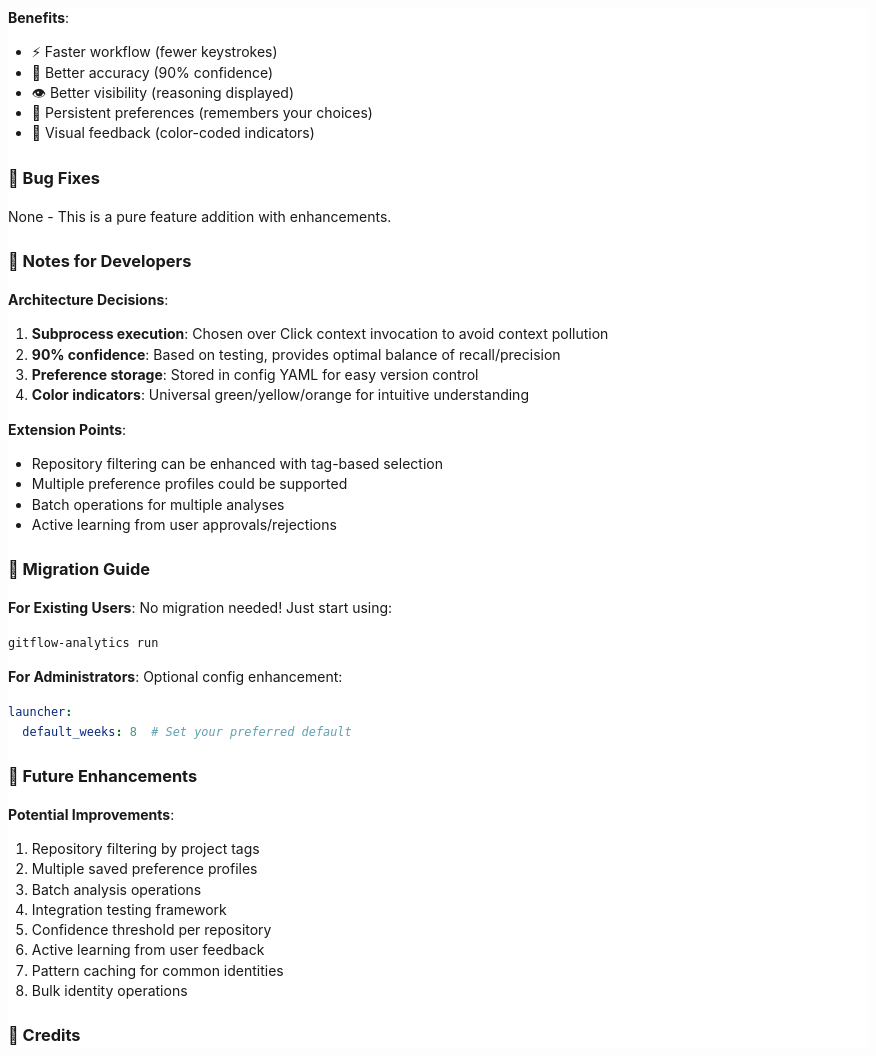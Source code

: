 **Benefits**:
- ⚡ Faster workflow (fewer keystrokes)
- 🎯 Better accuracy (90% confidence)
- 👁️ Better visibility (reasoning displayed)
- 💾 Persistent preferences (remembers your choices)
- 🎨 Visual feedback (color-coded indicators)

### 🐛 Bug Fixes

None - This is a pure feature addition with enhancements.

### 📝 Notes for Developers

**Architecture Decisions**:
1. **Subprocess execution**: Chosen over Click context invocation to avoid context pollution
2. **90% confidence**: Based on testing, provides optimal balance of recall/precision
3. **Preference storage**: Stored in config YAML for easy version control
4. **Color indicators**: Universal green/yellow/orange for intuitive understanding

**Extension Points**:
- Repository filtering can be enhanced with tag-based selection
- Multiple preference profiles could be supported
- Batch operations for multiple analyses
- Active learning from user approvals/rejections

### 🚀 Migration Guide

**For Existing Users**:
No migration needed! Just start using:
```bash
gitflow-analytics run
```

**For Administrators**:
Optional config enhancement:
```yaml
launcher:
  default_weeks: 8  # Set your preferred default
```

### 🔮 Future Enhancements

**Potential Improvements**:
1. Repository filtering by project tags
2. Multiple saved preference profiles
3. Batch analysis operations
4. Integration testing framework
5. Confidence threshold per repository
6. Active learning from user feedback
7. Pattern caching for common identities
8. Bulk identity operations

### 🙏 Credits
